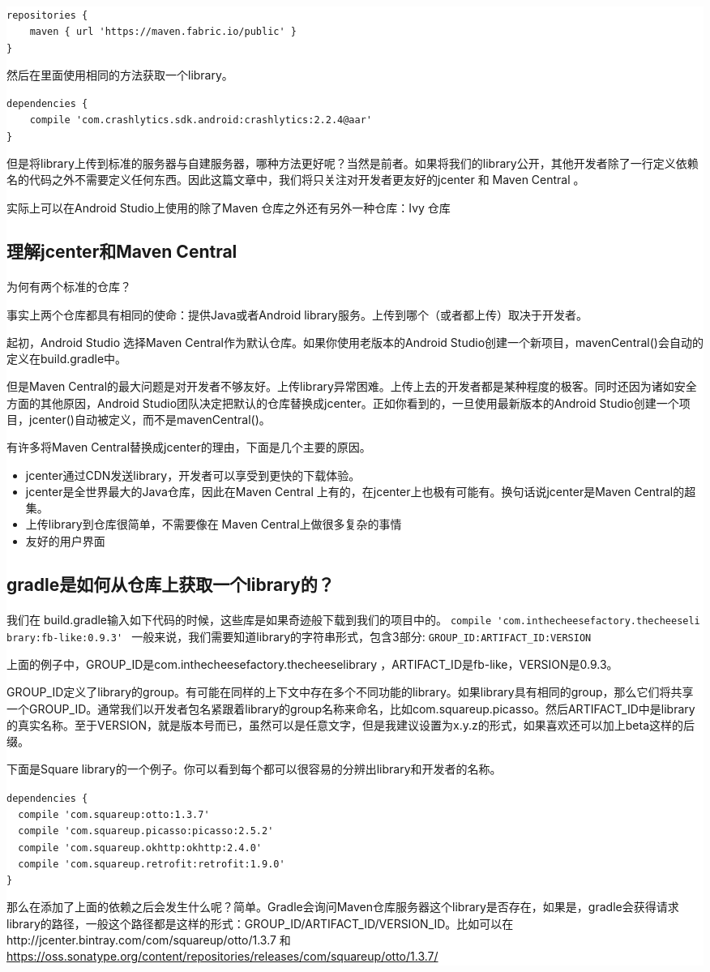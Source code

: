 ```
repositories {
    maven { url 'https://maven.fabric.io/public' }
}
```
然后在里面使用相同的方法获取一个library。

```
dependencies {
    compile 'com.crashlytics.sdk.android:crashlytics:2.2.4@aar'
}
```
但是将library上传到标准的服务器与自建服务器，哪种方法更好呢？当然是前者。如果将我们的library公开，其他开发者除了一行定义依赖名的代码之外不需要定义任何东西。因此这篇文章中，我们将只关注对开发者更友好的jcenter 和 Maven Central 。

实际上可以在Android Studio上使用的除了Maven 仓库之外还有另外一种仓库：Ivy 仓库

## 理解jcenter和Maven Central
为何有两个标准的仓库？

事实上两个仓库都具有相同的使命：提供Java或者Android library服务。上传到哪个（或者都上传）取决于开发者。

起初，Android Studio 选择Maven Central作为默认仓库。如果你使用老版本的Android Studio创建一个新项目，mavenCentral()会自动的定义在build.gradle中。

但是Maven Central的最大问题是对开发者不够友好。上传library异常困难。上传上去的开发者都是某种程度的极客。同时还因为诸如安全方面的其他原因，Android Studio团队决定把默认的仓库替换成jcenter。正如你看到的，一旦使用最新版本的Android Studio创建一个项目，jcenter()自动被定义，而不是mavenCentral()。

有许多将Maven Central替换成jcenter的理由，下面是几个主要的原因。

- jcenter通过CDN发送library，开发者可以享受到更快的下载体验。
- jcenter是全世界最大的Java仓库，因此在Maven Central 上有的，在jcenter上也极有可能有。换句话说jcenter是Maven Central的超集。
- 上传library到仓库很简单，不需要像在 Maven Central上做很多复杂的事情
- 友好的用户界面

## gradle是如何从仓库上获取一个library的？

我们在 build.gradle输入如下代码的时候，这些库是如果奇迹般下载到我们的项目中的。
`compile 'com.inthecheesefactory.thecheeselibrary:fb-like:0.9.3'
`
一般来说，我们需要知道library的字符串形式，包含3部分:
`GROUP_ID:ARTIFACT_ID:VERSION`

上面的例子中，GROUP_ID是com.inthecheesefactory.thecheeselibrary ，ARTIFACT_ID是fb-like，VERSION是0.9.3。

GROUP_ID定义了library的group。有可能在同样的上下文中存在多个不同功能的library。如果library具有相同的group，那么它们将共享一个GROUP_ID。通常我们以开发者包名紧跟着library的group名称来命名，比如com.squareup.picasso。然后ARTIFACT_ID中是library的真实名称。至于VERSION，就是版本号而已，虽然可以是任意文字，但是我建议设置为x.y.z的形式，如果喜欢还可以加上beta这样的后缀。

下面是Square library的一个例子。你可以看到每个都可以很容易的分辨出library和开发者的名称。

```
dependencies {
  compile 'com.squareup:otto:1.3.7'
  compile 'com.squareup.picasso:picasso:2.5.2'
  compile 'com.squareup.okhttp:okhttp:2.4.0'
  compile 'com.squareup.retrofit:retrofit:1.9.0'
}
```
那么在添加了上面的依赖之后会发生什么呢？简单。Gradle会询问Maven仓库服务器这个library是否存在，如果是，gradle会获得请求library的路径，一般这个路径都是这样的形式：GROUP_ID/ARTIFACT_ID/VERSION_ID。比如可以在http://jcenter.bintray.com/com/squareup/otto/1.3.7 和 https://oss.sonatype.org/content/repositories/releases/com/squareup/otto/1.3.7/

